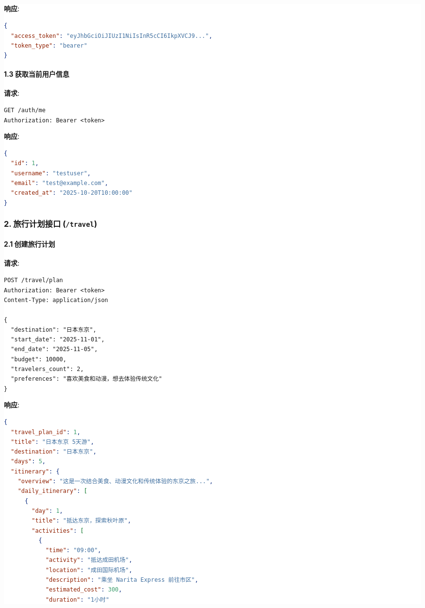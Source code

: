 **响应**:
```json
{
  "access_token": "eyJhbGciOiJIUzI1NiIsInR5cCI6IkpXVCJ9...",
  "token_type": "bearer"
}
```

#### 1.3 获取当前用户信息

**请求**:
```http
GET /auth/me
Authorization: Bearer <token>
```

**响应**:
```json
{
  "id": 1,
  "username": "testuser",
  "email": "test@example.com",
  "created_at": "2025-10-20T10:00:00"
}
```

### 2. 旅行计划接口 (`/travel`)

#### 2.1 创建旅行计划

**请求**:
```http
POST /travel/plan
Authorization: Bearer <token>
Content-Type: application/json

{
  "destination": "日本东京",
  "start_date": "2025-11-01",
  "end_date": "2025-11-05",
  "budget": 10000,
  "travelers_count": 2,
  "preferences": "喜欢美食和动漫，想去体验传统文化"
}
```

**响应**:
```json
{
  "travel_plan_id": 1,
  "title": "日本东京 5天游",
  "destination": "日本东京",
  "days": 5,
  "itinerary": {
    "overview": "这是一次结合美食、动漫文化和传统体验的东京之旅...",
    "daily_itinerary": [
      {
        "day": 1,
        "title": "抵达东京，探索秋叶原",
        "activities": [
          {
            "time": "09:00",
            "activity": "抵达成田机场",
            "location": "成田国际机场",
            "description": "乘坐 Narita Express 前往市区",
            "estimated_cost": 300,
            "duration": "1小时"
```